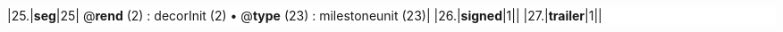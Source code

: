 |25.|__seg__|25| @__rend__ (2) : decorInit (2)  •  @__type__ (23) : milestoneunit (23)|
|26.|__signed__|1||
|27.|__trailer__|1||
